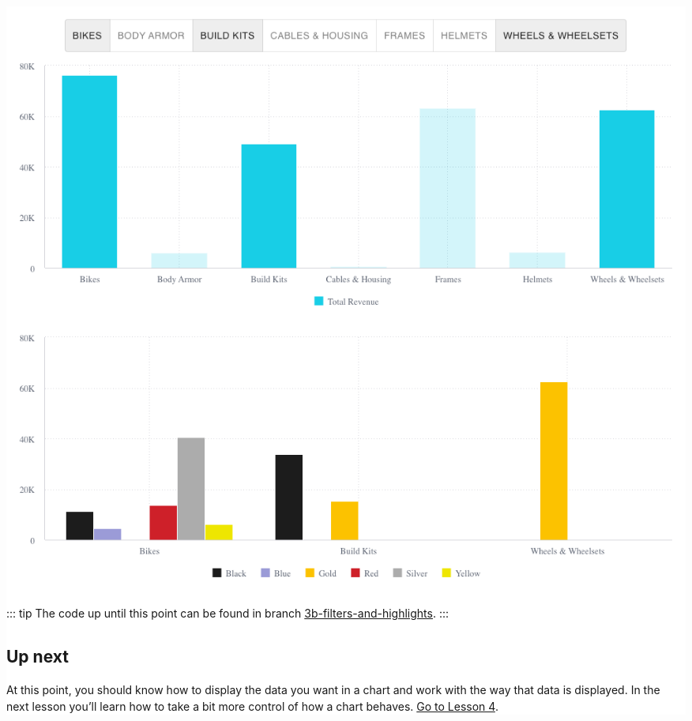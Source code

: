 ![Toggle button filter](../../img/tutorial/3-toggle-buttons.png 'Toggle button filter')

::: tip
The code up until this point can be found in branch [3b-filters-and-highlights](https://github.com/sisense/compose-sdk-charts-tutorial/tree/3b-filters-and-highlights).
:::

## Up next

At this point, you should know how to display the data you want in a chart and work with the way that data is displayed. In the next lesson you’ll learn how to take a bit more control of how a chart behaves. [Go to Lesson 4](./lesson4.md).

